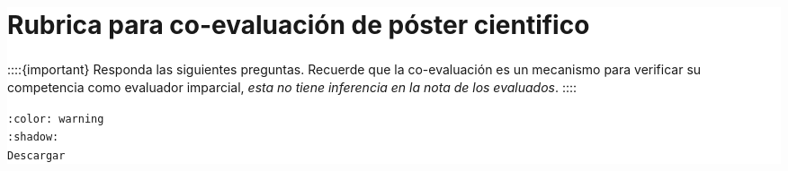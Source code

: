 # Rubrica para co-evaluación de póster cientifico 

::::{important}
Responda las siguientes preguntas. Recuerde que la co-evaluación es un mecanismo para verificar su competencia como evaluador imparcial, *esta no tiene inferencia en la nota de los evaluados*.
::::

<iframe src="https://docs.google.com/spreadsheets/d/e/2PACX-1vQEy8w2Loelmoxry0Tyrzdk_5_tA-YplR-wBXpCXPxCCim7gg1VB10ZbZMZajHpDg/pubhtml?gid=1717030229&amp;single=true&amp;widget=true&amp;headers=false" width="100%" style="height: 100vh;"></iframe>


```{button-link} https://docs.google.com/spreadsheets/d/19CdRKAruXeLQC414H96jcx3a0Dp_ges-/edit?usp=sharing&ouid=113074005948208436494&rtpof=true&sd=true
:color: warning
:shadow:
Descargar
```